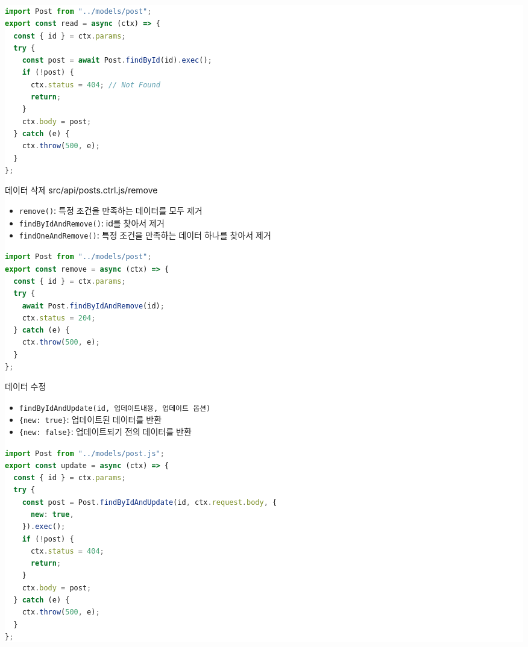```js
import Post from "../models/post";
export const read = async (ctx) => {
  const { id } = ctx.params;
  try {
    const post = await Post.findById(id).exec();
    if (!post) {
      ctx.status = 404; // Not Found
      return;
    }
    ctx.body = post;
  } catch (e) {
    ctx.throw(500, e);
  }
};
```

데이터 삭제
src/api/posts.ctrl.js/remove

- `remove()`: 특정 조건을 만족하는 데이터를 모두 제거
- `findByIdAndRemove()`: id를 찾아서 제거
- `findOneAndRemove()`: 특정 조건을 만족하는 데이터 하나를 찾아서 제거

```js
import Post from "../models/post";
export const remove = async (ctx) => {
  const { id } = ctx.params;
  try {
    await Post.findByIdAndRemove(id);
    ctx.status = 204;
  } catch (e) {
    ctx.throw(500, e);
  }
};
```

데이터 수정

- `findByIdAndUpdate(id, 업데이트내용, 업데이트 옵션)`
- `{new: true}`: 업데이트된 데이터를 반환
- `{new: false}`: 업데이트되기 전의 데이터를 반환

```js
import Post from "../models/post.js";
export const update = async (ctx) => {
  const { id } = ctx.params;
  try {
    const post = Post.findByIdAndUpdate(id, ctx.request.body, {
      new: true,
    }).exec();
    if (!post) {
      ctx.status = 404;
      return;
    }
    ctx.body = post;
  } catch (e) {
    ctx.throw(500, e);
  }
};
```
